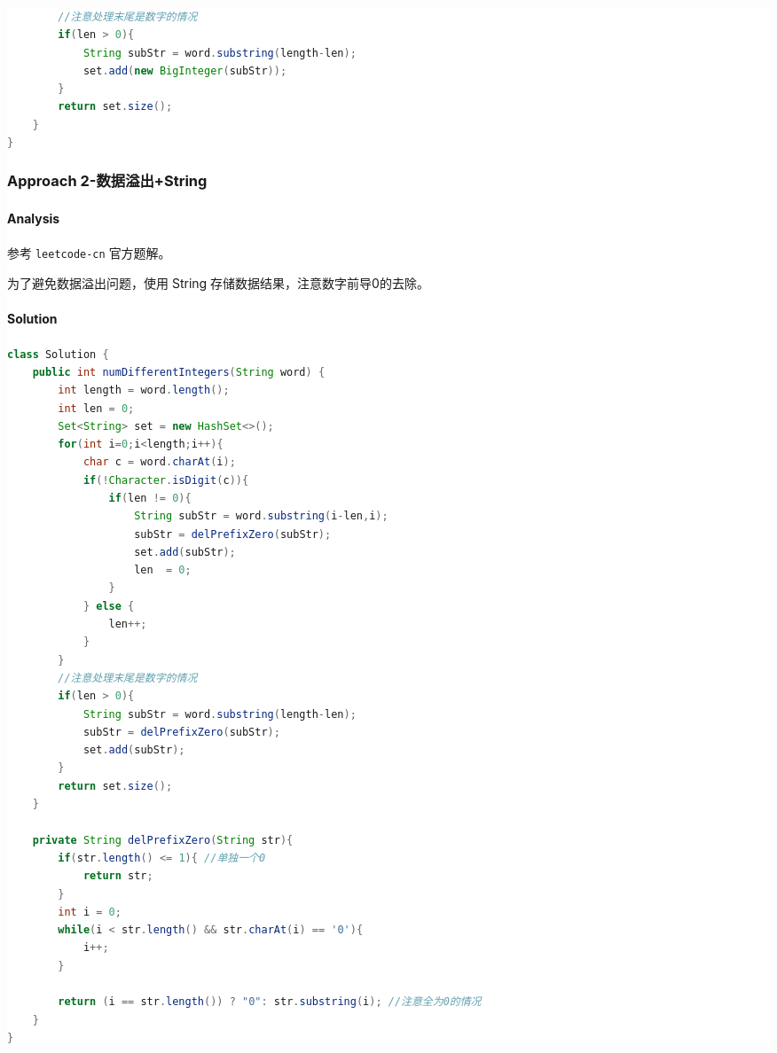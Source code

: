```java
        //注意处理末尾是数字的情况
        if(len > 0){
            String subStr = word.substring(length-len);
            set.add(new BigInteger(subStr));
        }
        return set.size();
    }
}
```


### Approach 2-数据溢出+String
#### Analysis

参考 `leetcode-cn` 官方题解。

为了避免数据溢出问题，使用 String 存储数据结果，注意数字前导0的去除。

#### Solution


```java
class Solution {
    public int numDifferentIntegers(String word) {
        int length = word.length();
        int len = 0;
        Set<String> set = new HashSet<>();
        for(int i=0;i<length;i++){
            char c = word.charAt(i);
            if(!Character.isDigit(c)){
                if(len != 0){
                    String subStr = word.substring(i-len,i);
                    subStr = delPrefixZero(subStr);
                    set.add(subStr);
                    len  = 0;
                }
            } else {
                len++;
            } 
        }
        //注意处理末尾是数字的情况
        if(len > 0){
            String subStr = word.substring(length-len);
            subStr = delPrefixZero(subStr);
            set.add(subStr);
        }
        return set.size();
    }

    private String delPrefixZero(String str){
        if(str.length() <= 1){ //单独一个0
            return str;
        }
        int i = 0;
        while(i < str.length() && str.charAt(i) == '0'){
            i++;
        }
        
        return (i == str.length()) ? "0": str.substring(i); //注意全为0的情况
    }
}
```
